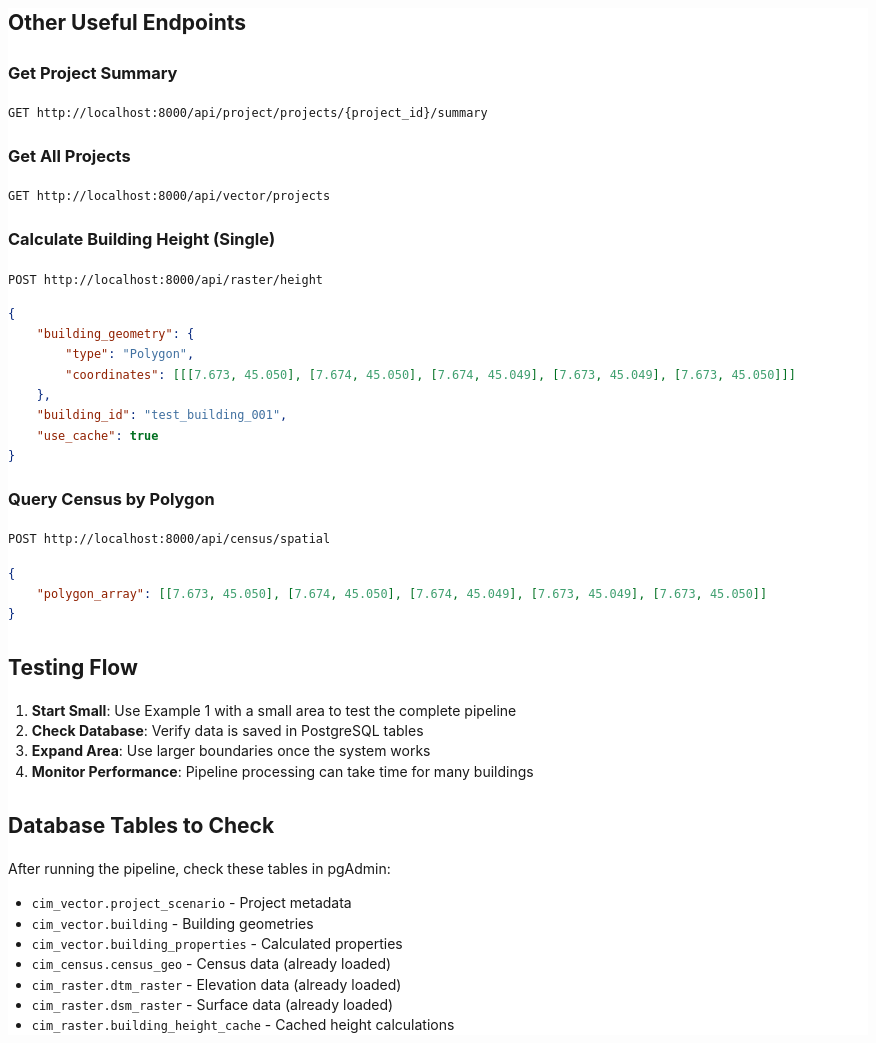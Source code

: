 ## Other Useful Endpoints

### Get Project Summary
`GET http://localhost:8000/api/project/projects/{project_id}/summary`

### Get All Projects
`GET http://localhost:8000/api/vector/projects`

### Calculate Building Height (Single)
`POST http://localhost:8000/api/raster/height`
```json
{
    "building_geometry": {
        "type": "Polygon",
        "coordinates": [[[7.673, 45.050], [7.674, 45.050], [7.674, 45.049], [7.673, 45.049], [7.673, 45.050]]]
    },
    "building_id": "test_building_001",
    "use_cache": true
}
```

### Query Census by Polygon
`POST http://localhost:8000/api/census/spatial`
```json
{
    "polygon_array": [[7.673, 45.050], [7.674, 45.050], [7.674, 45.049], [7.673, 45.049], [7.673, 45.050]]
}
```

## Testing Flow

1. **Start Small**: Use Example 1 with a small area to test the complete pipeline
2. **Check Database**: Verify data is saved in PostgreSQL tables
3. **Expand Area**: Use larger boundaries once the system works
4. **Monitor Performance**: Pipeline processing can take time for many buildings

## Database Tables to Check

After running the pipeline, check these tables in pgAdmin:

- `cim_vector.project_scenario` - Project metadata
- `cim_vector.building` - Building geometries
- `cim_vector.building_properties` - Calculated properties
- `cim_census.census_geo` - Census data (already loaded)
- `cim_raster.dtm_raster` - Elevation data (already loaded)
- `cim_raster.dsm_raster` - Surface data (already loaded)
- `cim_raster.building_height_cache` - Cached height calculations
